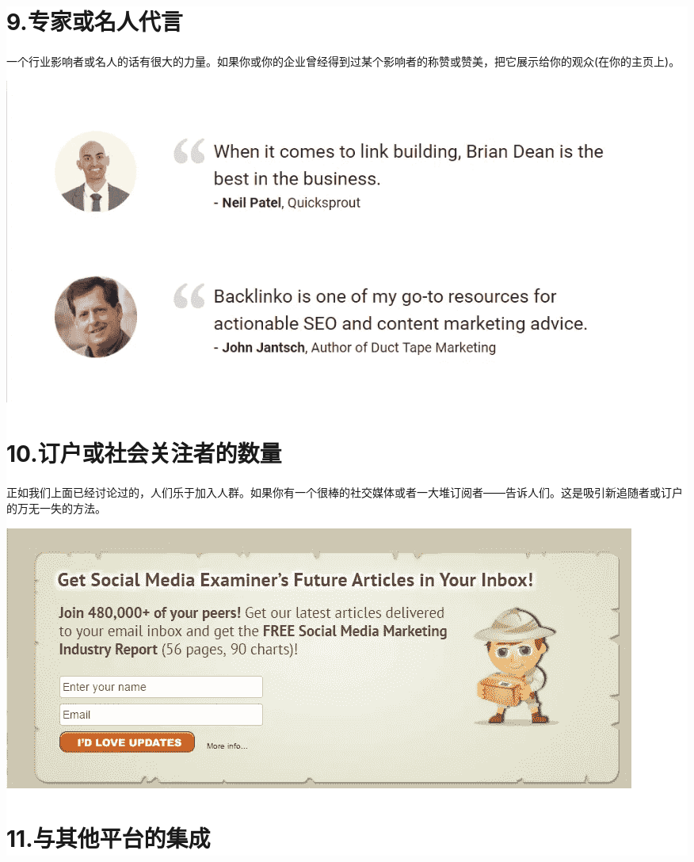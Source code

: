 # 9.专家或名人代言

一个行业影响者或名人的话有很大的力量。如果你或你的企业曾经得到过某个影响者的称赞或赞美，把它展示给你的观众(在你的主页上)。

![](img/91fedad6593c42a80e3ddf011aee55bb.png)

# 10.订户或社会关注者的数量

正如我们上面已经讨论过的，人们乐于加入人群。如果你有一个很棒的社交媒体或者一大堆订阅者——告诉人们。这是吸引新追随者或订户的万无一失的方法。

![](img/dc3244ebb04182eee4253afd199dca9f.png)

# 11.与其他平台的集成
